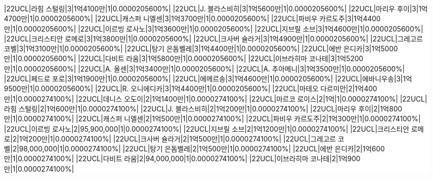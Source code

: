 |22UCL|라힘 스털링|3|1억4100만|1|0.0000205600%|
|22UCL|J. 블라스비히|3|1억5600만|1|0.0000205600%|
|22UCL|마리우 후이|3|1억4700만|1|0.0000205600%|
|22UCL|캐스퍼 니엘센|3|1억3700만|1|0.0000205600%|
|22UCL|파비우 카르도주|3|1억4400만|1|0.0000205600%|
|22UCL|이르빙 로사노|3|1억3600만|1|0.0000205600%|
|22UCL|지브릴 소브|3|1억4600만|1|0.0000205600%|
|22UCL|크리스티안 로메로|3|1억3800만|1|0.0000205600%|
|22UCL|크사버 슐라거|3|1억4900만|1|0.0000205600%|
|22UCL|그레고르 코벨|3|1억3100만|1|0.0000205600%|
|22UCL|탕기 은돔벨레|3|1억4400만|1|0.0000205600%|
|22UCL|에반 은디카|3|1억5000만|1|0.0000205600%|
|22UCL|다비트 라움|3|1억5800만|1|0.0000205600%|
|22UCL|이브라히마 코나테|3|1억5200만|1|0.0000205600%|
|22UCL|A. 올센|3|1억3400만|1|0.0000205600%|
|22UCL|A. 추아메니|3|1억3500만|1|0.0000205600%|
|22UCL|페드로 포로|3|1억1900만|1|0.0000205600%|
|22UCL|에메르송|3|1억4600만|1|0.0000205600%|
|22UCL|에바니우송|3|1억9500만|1|0.0000205600%|
|22UCL|R. 오니에디카|3|1억4400만|1|0.0000205600%|
|22UCL|마테오 다르미안|2|1억400만|1|0.0000274100%|
|22UCL|데니스 오도이|2|1억1400만|1|0.0000274100%|
|22UCL|마르코 로이스|2|1억|1|0.0000274100%|
|22UCL|라힘 스털링|2|1억600만|1|0.0000274100%|
|22UCL|J. 블라스비히|2|1억200만|1|0.0000274100%|
|22UCL|마리우 후이|2|1억800만|1|0.0000274100%|
|22UCL|캐스퍼 니엘센|2|1억500만|1|0.0000274100%|
|22UCL|파비우 카르도주|2|1억300만|1|0.0000274100%|
|22UCL|이르빙 로사노|2|95,900,000|1|0.0000274100%|
|22UCL|지브릴 소브|2|1억1200만|1|0.0000274100%|
|22UCL|크리스티안 로메로|2|1억200만|1|0.0000274100%|
|22UCL|크사버 슐라거|2|1억500만|1|0.0000274100%|
|22UCL|그레고르 코벨|2|98,000,000|1|0.0000274100%|
|22UCL|탕기 은돔벨레|2|1억500만|1|0.0000274100%|
|22UCL|에반 은디카|2|1억600만|1|0.0000274100%|
|22UCL|다비트 라움|2|94,000,000|1|0.0000274100%|
|22UCL|이브라히마 코나테|2|1억900만|1|0.0000274100%|